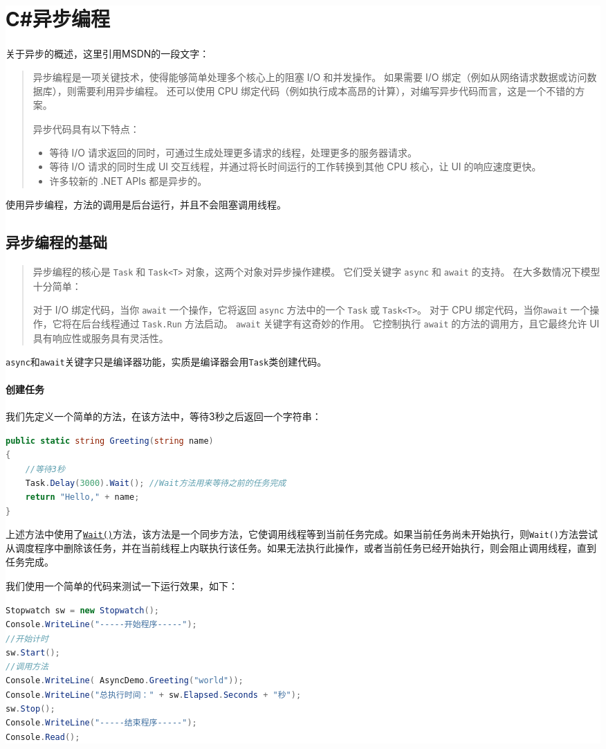 # C#异步编程

关于异步的概述，这里引用MSDN的一段文字：

> 异步编程是一项关键技术，使得能够简单处理多个核心上的阻塞 I/O 和并发操作。  如果需要 I/O 绑定（例如从网络请求数据或访问数据库），则需要利用异步编程。 还可以使用 CPU 绑定代码（例如执行成本高昂的计算），对编写异步代码而言，这是一个不错的方案。 
>
> 异步代码具有以下特点：
>
> - 等待 I/O 请求返回的同时，可通过生成处理更多请求的线程，处理更多的服务器请求。
> - 等待 I/O 请求的同时生成 UI 交互线程，并通过将长时间运行的工作转换到其他 CPU 核心，让 UI 的响应速度更快。
> - 许多较新的 .NET APIs 都是异步的。

使用异步编程，方法的调用是后台运行，并且不会阻塞调用线程。

## 异步编程的基础

> 异步编程的核心是 `Task` 和 `Task<T>` 对象，这两个对象对异步操作建模。 它们受关键字 `async` 和 `await` 的支持。 在大多数情况下模型十分简单：
>
> 对于 I/O 绑定代码，当你 `await` 一个操作，它将返回 `async` 方法中的一个 `Task` 或 `Task<T>`。
> 对于 CPU 绑定代码，当你`await` 一个操作，它将在后台线程通过 `Task.Run` 方法启动。
> `await` 关键字有这奇妙的作用。 它控制执行 `await` 的方法的调用方，且它最终允许 UI 具有响应性或服务具有灵活性。

`async`和`await`关键字只是编译器功能，实质是编译器会用`Task`类创建代码。

#### 创建任务

我们先定义一个简单的方法，在该方法中，等待3秒之后返回一个字符串：

```c#
public static string Greeting(string name)
{
    //等待3秒
    Task.Delay(3000).Wait(); //Wait方法用来等待之前的任务完成
    return "Hello," + name;
}
```

上述方法中使用了[`Wait()`](https://docs.microsoft.com/zh-cn/dotnet/api/system.threading.tasks.task.wait?view=netframework-4.7.2)方法，该方法是一个同步方法，它使调用线程等到当前任务完成。如果当前任务尚未开始执行，则`Wait()`方法尝试从调度程序中删除该任务，并在当前线程上内联执行该任务。如果无法执行此操作，或者当前任务已经开始执行，则会阻止调用线程，直到任务完成。 

我们使用一个简单的代码来测试一下运行效果，如下：

```c#
Stopwatch sw = new Stopwatch();
Console.WriteLine("-----开始程序-----");
//开始计时
sw.Start();
//调用方法
Console.WriteLine( AsyncDemo.Greeting("world"));
Console.WriteLine("总执行时间：" + sw.Elapsed.Seconds + "秒");
sw.Stop();
Console.WriteLine("-----结束程序-----");
Console.Read();
```
